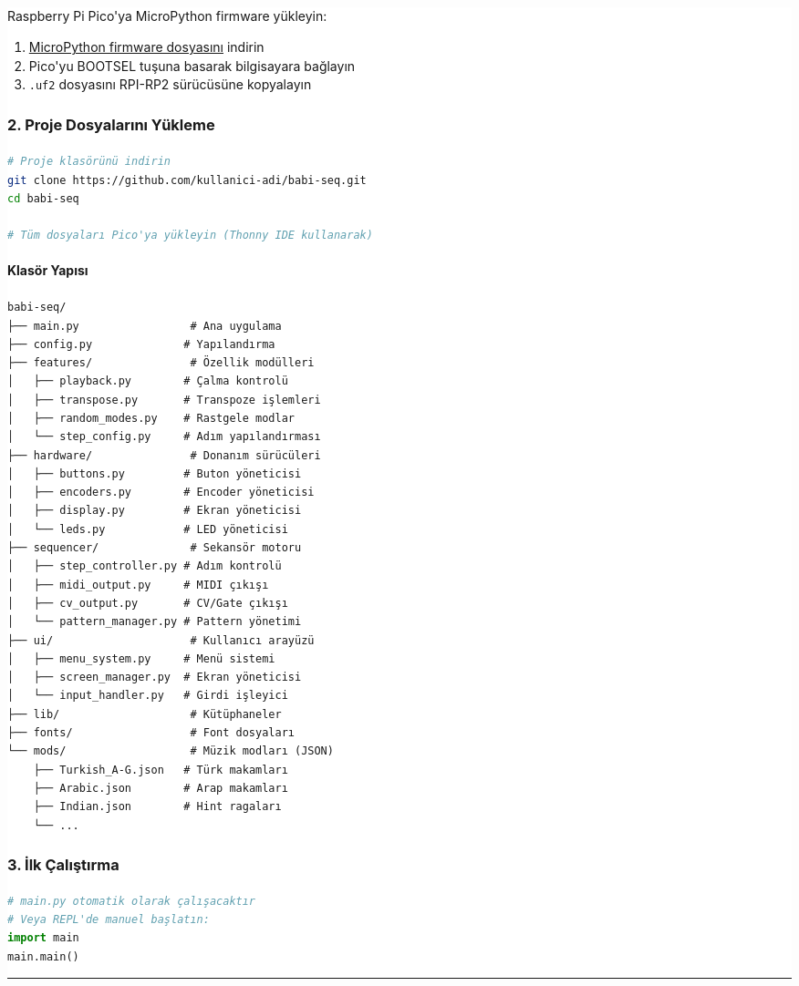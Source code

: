 Raspberry Pi Pico'ya MicroPython firmware yükleyin:

1. [MicroPython firmware dosyasını](https://micropython.org/download/rp2-pico/) indirin
2. Pico'yu BOOTSEL tuşuna basarak bilgisayara bağlayın
3. `.uf2` dosyasını RPI-RP2 sürücüsüne kopyalayın

### 2. Proje Dosyalarını Yükleme

```bash
# Proje klasörünü indirin
git clone https://github.com/kullanici-adi/babi-seq.git
cd babi-seq

# Tüm dosyaları Pico'ya yükleyin (Thonny IDE kullanarak)
```

#### Klasör Yapısı
```
babi-seq/
├── main.py                 # Ana uygulama
├── config.py              # Yapılandırma
├── features/               # Özellik modülleri
│   ├── playback.py        # Çalma kontrolü
│   ├── transpose.py       # Transpoze işlemleri
│   ├── random_modes.py    # Rastgele modlar
│   └── step_config.py     # Adım yapılandırması
├── hardware/               # Donanım sürücüleri
│   ├── buttons.py         # Buton yöneticisi
│   ├── encoders.py        # Encoder yöneticisi
│   ├── display.py         # Ekran yöneticisi
│   └── leds.py            # LED yöneticisi
├── sequencer/              # Sekansör motoru
│   ├── step_controller.py # Adım kontrolü
│   ├── midi_output.py     # MIDI çıkışı
│   ├── cv_output.py       # CV/Gate çıkışı
│   └── pattern_manager.py # Pattern yönetimi
├── ui/                     # Kullanıcı arayüzü
│   ├── menu_system.py     # Menü sistemi
│   ├── screen_manager.py  # Ekran yöneticisi
│   └── input_handler.py   # Girdi işleyici
├── lib/                    # Kütüphaneler
├── fonts/                  # Font dosyaları
└── mods/                   # Müzik modları (JSON)
    ├── Turkish_A-G.json   # Türk makamları
    ├── Arabic.json        # Arap makamları
    ├── Indian.json        # Hint ragaları
    └── ...
```

### 3. İlk Çalıştırma

```python
# main.py otomatik olarak çalışacaktır
# Veya REPL'de manuel başlatın:
import main
main.main()
```

---